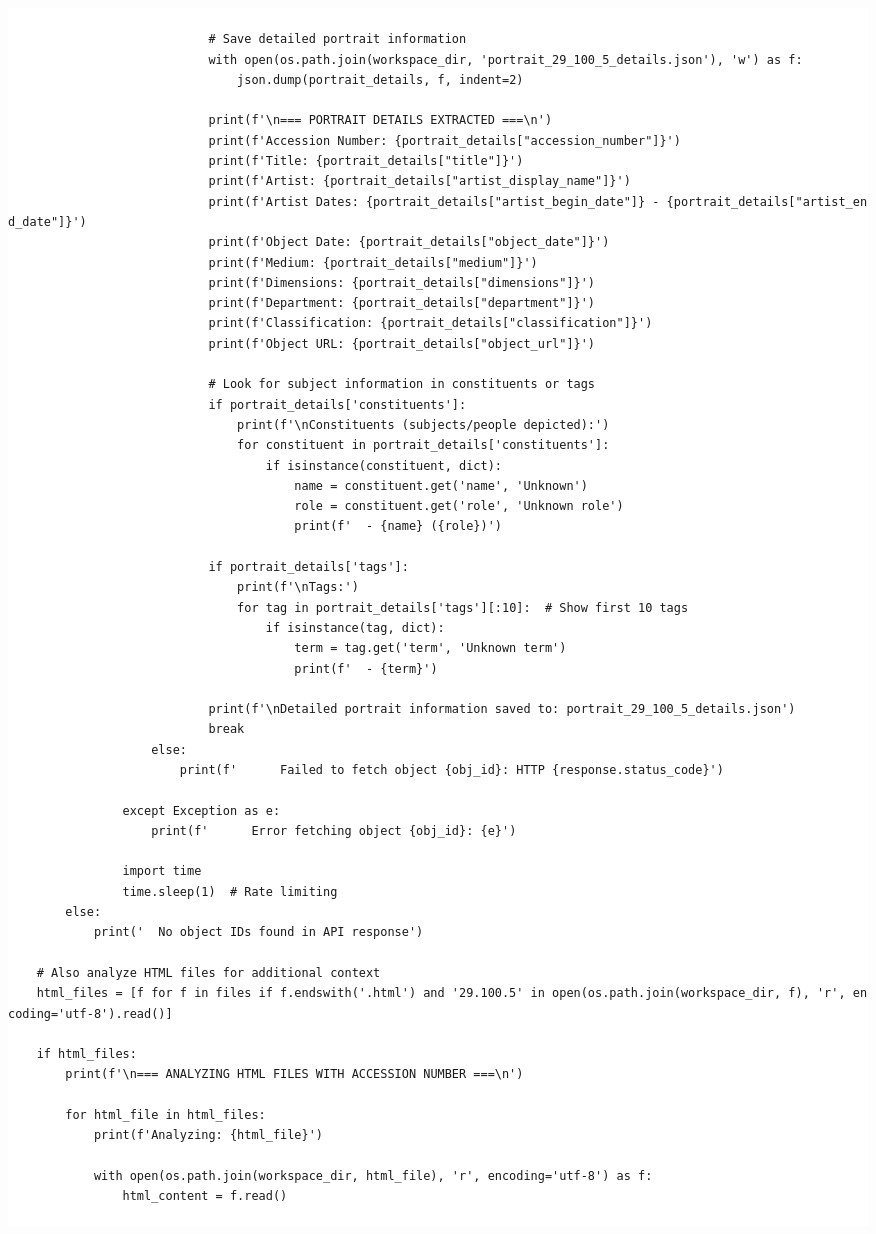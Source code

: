 ```
                            
                            # Save detailed portrait information
                            with open(os.path.join(workspace_dir, 'portrait_29_100_5_details.json'), 'w') as f:
                                json.dump(portrait_details, f, indent=2)
                            
                            print(f'\n=== PORTRAIT DETAILS EXTRACTED ===\n')
                            print(f'Accession Number: {portrait_details["accession_number"]}')
                            print(f'Title: {portrait_details["title"]}')
                            print(f'Artist: {portrait_details["artist_display_name"]}')
                            print(f'Artist Dates: {portrait_details["artist_begin_date"]} - {portrait_details["artist_end_date"]}')
                            print(f'Object Date: {portrait_details["object_date"]}')
                            print(f'Medium: {portrait_details["medium"]}')
                            print(f'Dimensions: {portrait_details["dimensions"]}')
                            print(f'Department: {portrait_details["department"]}')
                            print(f'Classification: {portrait_details["classification"]}')
                            print(f'Object URL: {portrait_details["object_url"]}')
                            
                            # Look for subject information in constituents or tags
                            if portrait_details['constituents']:
                                print(f'\nConstituents (subjects/people depicted):')
                                for constituent in portrait_details['constituents']:
                                    if isinstance(constituent, dict):
                                        name = constituent.get('name', 'Unknown')
                                        role = constituent.get('role', 'Unknown role')
                                        print(f'  - {name} ({role})')
                            
                            if portrait_details['tags']:
                                print(f'\nTags:')
                                for tag in portrait_details['tags'][:10]:  # Show first 10 tags
                                    if isinstance(tag, dict):
                                        term = tag.get('term', 'Unknown term')
                                        print(f'  - {term}')
                            
                            print(f'\nDetailed portrait information saved to: portrait_29_100_5_details.json')
                            break
                    else:
                        print(f'      Failed to fetch object {obj_id}: HTTP {response.status_code}')
                        
                except Exception as e:
                    print(f'      Error fetching object {obj_id}: {e}')
                
                import time
                time.sleep(1)  # Rate limiting
        else:
            print('  No object IDs found in API response')
    
    # Also analyze HTML files for additional context
    html_files = [f for f in files if f.endswith('.html') and '29.100.5' in open(os.path.join(workspace_dir, f), 'r', encoding='utf-8').read()]
    
    if html_files:
        print(f'\n=== ANALYZING HTML FILES WITH ACCESSION NUMBER ===\n')
        
        for html_file in html_files:
            print(f'Analyzing: {html_file}')
            
            with open(os.path.join(workspace_dir, html_file), 'r', encoding='utf-8') as f:
                html_content = f.read()
            
```